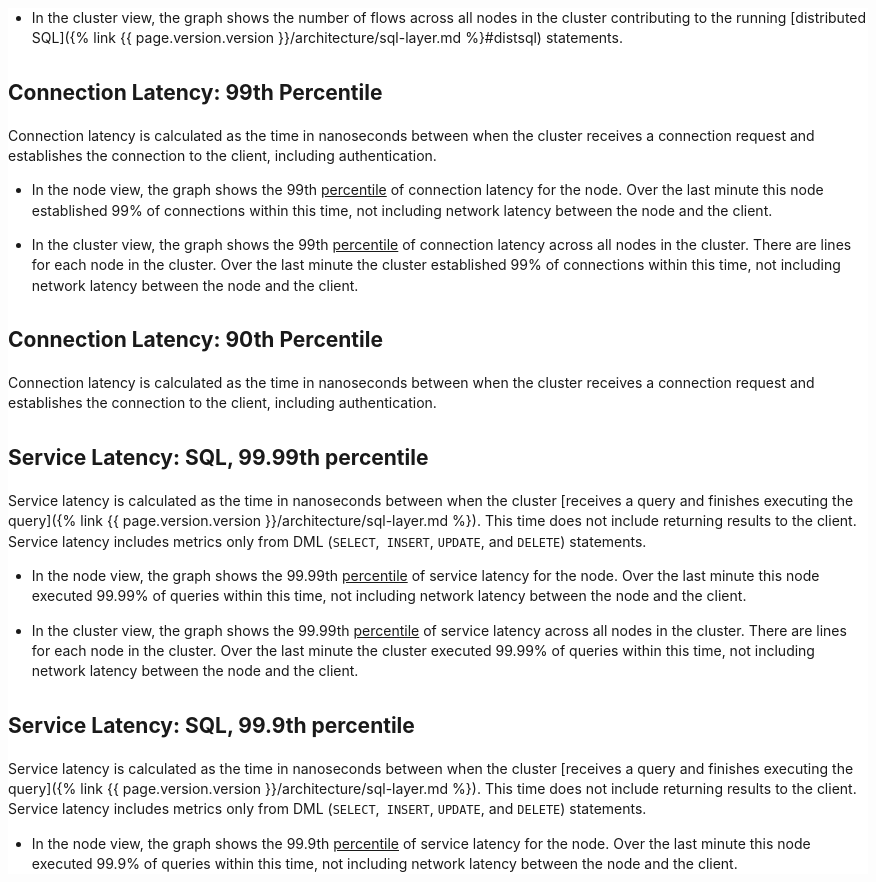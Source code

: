 - In the cluster view, the graph shows the number of flows across all nodes in the cluster contributing to the running [distributed SQL]({% link {{ page.version.version }}/architecture/sql-layer.md %}#distsql) statements.

## Connection Latency: 99th Percentile

Connection latency is calculated as the time in nanoseconds between when the cluster receives a connection request and establishes the connection to the client, including authentication.

- In the node view, the graph shows the 99th [percentile](https://wikipedia.org/wiki/Percentile#The_normal_distribution_and_percentiles) of connection latency for the node. Over the last minute this node established 99% of connections within this time, not including network latency between the node and the client.

- In the cluster view, the graph shows the 99th [percentile](https://wikipedia.org/wiki/Percentile#The_normal_distribution_and_percentiles) of connection latency across all nodes in the cluster. There are lines for each node in the cluster. Over the last minute the cluster established 99% of connections within this time, not including network latency between the node and the client.

## Connection Latency: 90th Percentile

Connection latency is calculated as the time in nanoseconds between when the cluster receives a connection request and establishes the connection to the client, including authentication.

## Service Latency: SQL, 99.99th percentile

Service latency is calculated as the time in nanoseconds between when the cluster [receives a query and finishes executing the query]({% link {{ page.version.version }}/architecture/sql-layer.md %}). This time does not include returning results to the client. Service latency includes metrics only from DML  (`SELECT`,` INSERT`, `UPDATE`, and `DELETE`) statements.

- In the node view, the graph shows the 99.99th [percentile](https://wikipedia.org/wiki/Percentile#The_normal_distribution_and_percentiles) of service latency for the node. Over the last minute this node executed 99.99% of queries within this time, not including network latency between the node and the client.

- In the cluster view, the graph shows the 99.99th [percentile](https://wikipedia.org/wiki/Percentile#The_normal_distribution_and_percentiles) of service latency across all nodes in the cluster. There are lines for each node in the cluster. Over the last minute the cluster executed 99.99% of queries within this time, not including network latency between the node and the client.

## Service Latency: SQL, 99.9th percentile

Service latency is calculated as the time in nanoseconds between when the cluster [receives a query and finishes executing the query]({% link {{ page.version.version }}/architecture/sql-layer.md %}). This time does not include returning results to the client. Service latency includes metrics only from DML  (`SELECT`,` INSERT`, `UPDATE`, and `DELETE`) statements.

- In the node view, the graph shows the 99.9th [percentile](https://wikipedia.org/wiki/Percentile#The_normal_distribution_and_percentiles) of service latency for the node. Over the last minute this node executed 99.9% of queries within this time, not including network latency between the node and the client.
